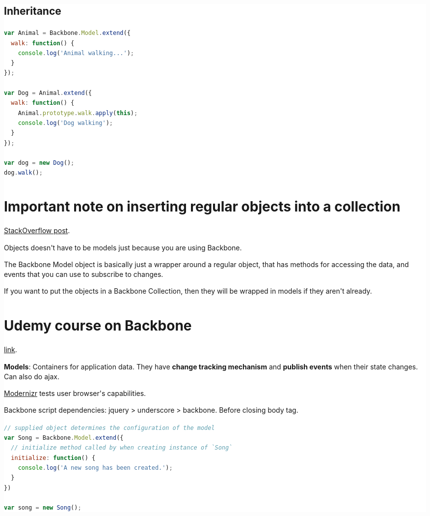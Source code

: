 ## Inheritance

```js
var Animal = Backbone.Model.extend({
  walk: function() {
    console.log('Animal walking...');
  }
});

var Dog = Animal.extend({
  walk: function() {
    Animal.prototype.walk.apply(this);
    console.log('Dog walking');
  }
});

var dog = new Dog();
dog.walk();
```

# Important note on inserting regular objects into a collection
[StackOverflow post](http://stackoverflow.com/questions/16368455/backbone-js-and-non-model-objects).

Objects doesn't have to be models just because you are using Backbone.

The Backbone Model object is basically just a wrapper around a regular object, that has methods for accessing the data, and events that you can use to subscribe to changes.

If you want to put the objects in a Backbone Collection, then they will be wrapped in models if they aren't already.

# Udemy course on Backbone
[link](https://www.udemy.com/backbonejs-tutorial/?couponCode=utube).

**Models**: Containers for application data. They have **change tracking mechanism** and **publish events** when their state changes. Can also do ajax.

[Modernizr](https://modernizr.com/) tests user browser's capabilities.

Backbone script dependencies: jquery > underscore > backbone. Before closing body tag.

```js
// supplied object determines the configuration of the model
var Song = Backbone.Model.extend({
  // initialize method called by when creating instance of `Song`
  initialize: function() {
    console.log('A new song has been created.');
  }
})

var song = new Song();
```
